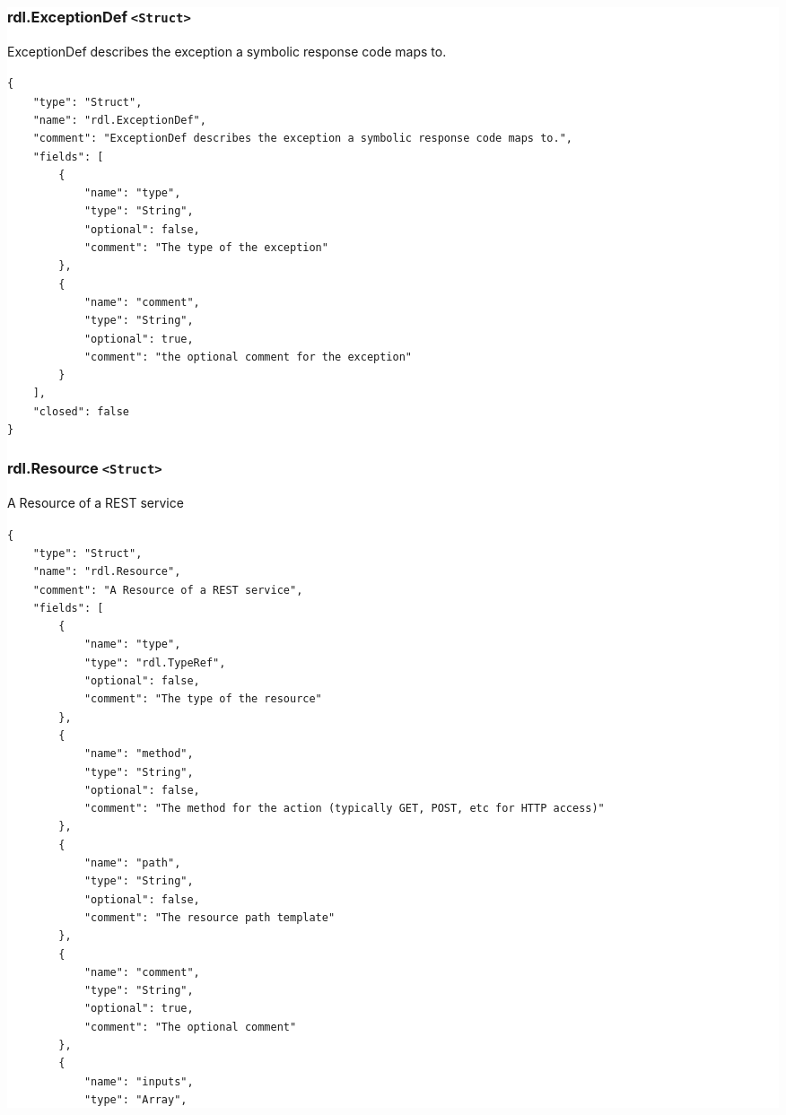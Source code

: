 ### rdl.ExceptionDef `<Struct>`

ExceptionDef describes the exception a symbolic response code maps to.


```
{
    "type": "Struct",
    "name": "rdl.ExceptionDef",
    "comment": "ExceptionDef describes the exception a symbolic response code maps to.",
    "fields": [
        {
            "name": "type",
            "type": "String",
            "optional": false,
            "comment": "The type of the exception"
        },
        {
            "name": "comment",
            "type": "String",
            "optional": true,
            "comment": "the optional comment for the exception"
        }
    ],
    "closed": false
}
```

### rdl.Resource `<Struct>`

A Resource of a REST service


```
{
    "type": "Struct",
    "name": "rdl.Resource",
    "comment": "A Resource of a REST service",
    "fields": [
        {
            "name": "type",
            "type": "rdl.TypeRef",
            "optional": false,
            "comment": "The type of the resource"
        },
        {
            "name": "method",
            "type": "String",
            "optional": false,
            "comment": "The method for the action (typically GET, POST, etc for HTTP access)"
        },
        {
            "name": "path",
            "type": "String",
            "optional": false,
            "comment": "The resource path template"
        },
        {
            "name": "comment",
            "type": "String",
            "optional": true,
            "comment": "The optional comment"
        },
        {
            "name": "inputs",
            "type": "Array",
```